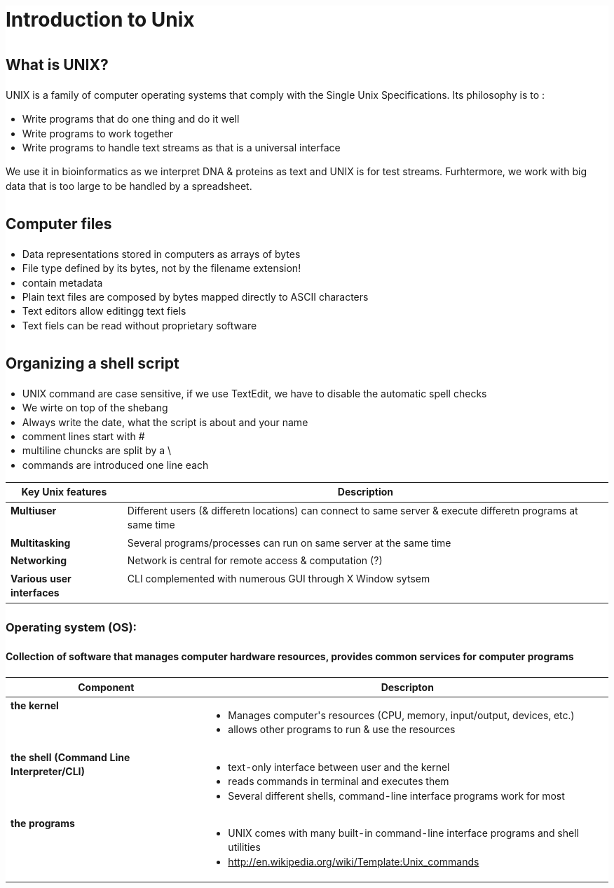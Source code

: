 # Introduction to Unix

## What is UNIX?

UNIX is a family of computer operating systems that comply with the Single Unix Specifications. 
Its philosophy is to :
* Write programs that do one thing and do it well
* Write programs to work together
* Write programs to handle text streams as that is a universal interface

We use it in bioinformatics as we interpret DNA & proteins as text and UNIX is for test streams. Furhtermore, we work with big data that is too large to be handled by a spreadsheet. 

## Computer files

* Data representations stored in computers as arrays of bytes
* File type defined by its bytes, not by the filename extension!
* contain metadata
* Plain text files are composed by bytes mapped directly to ASCII characters
* Text editors allow editingg text fiels
* Text fiels can be read without proprietary software

## Organizing a shell script

* UNIX command are case sensitive, if we use TextEdit, we have to disable the automatic spell checks
* We wirte on top of the shebang
* Always write the date, what the script is about and your name
* comment lines start with #
* multiline chuncks are split by a \
* commands are introduced one line each

Key Unix features   | Description
---|---
__Multiuser__| Different users (& differetn locations) can connect to same server & execute differetn programs at same time
__Multitasking__ | Several programs/processes can run on same server at the same time
__Networking__ | Network is central for remote access & computation (?)
__Various user interfaces__ | CLI complemented with numerous GUI through X Window sytsem


### Operating system (OS):
#### Collection of software that manages computer hardware resources, provides common services for computer programs 

Component | Descripton
---|---
__the kernel__ | <ul><li>Manages computer's resources (CPU, memory, input/output, devices, etc.)</li><li> allows other programs to run & use the resources</li></ul>
__the shell (Command Line Interpreter/CLI)__ | <ul><li>text-only interface between user and the kernel</li><li>reads commands in terminal and executes them</li><li>Several different shells, command-line interface programs work for most</li></ul>
__the programs__ | <ul><li>UNIX comes with many built-in command-line interface programs and shell utilities</li><li>http://en.wikipedia.org/wiki/Template:Unix_commands</li></ul> 
